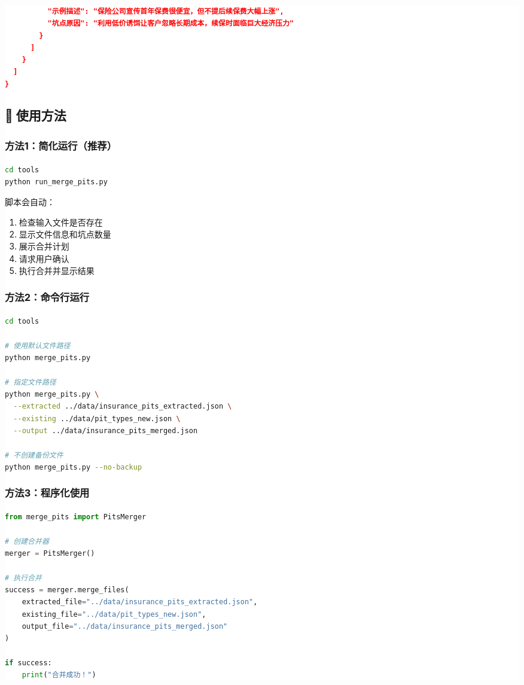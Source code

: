 ```json
          "示例描述": "保险公司宣传首年保费很便宜，但不提后续保费大幅上涨",
          "坑点原因": "利用低价诱饵让客户忽略长期成本，续保时面临巨大经济压力"
        }
      ]
    }
  ]
}
```

## 🚀 使用方法

### 方法1：简化运行（推荐）

```bash
cd tools
python run_merge_pits.py
```

脚本会自动：
1. 检查输入文件是否存在
2. 显示文件信息和坑点数量
3. 展示合并计划
4. 请求用户确认
5. 执行合并并显示结果

### 方法2：命令行运行

```bash
cd tools

# 使用默认文件路径
python merge_pits.py

# 指定文件路径
python merge_pits.py \
  --extracted ../data/insurance_pits_extracted.json \
  --existing ../data/pit_types_new.json \
  --output ../data/insurance_pits_merged.json

# 不创建备份文件
python merge_pits.py --no-backup
```

### 方法3：程序化使用

```python
from merge_pits import PitsMerger

# 创建合并器
merger = PitsMerger()

# 执行合并
success = merger.merge_files(
    extracted_file="../data/insurance_pits_extracted.json",
    existing_file="../data/pit_types_new.json", 
    output_file="../data/insurance_pits_merged.json"
)

if success:
    print("合并成功！")
```
